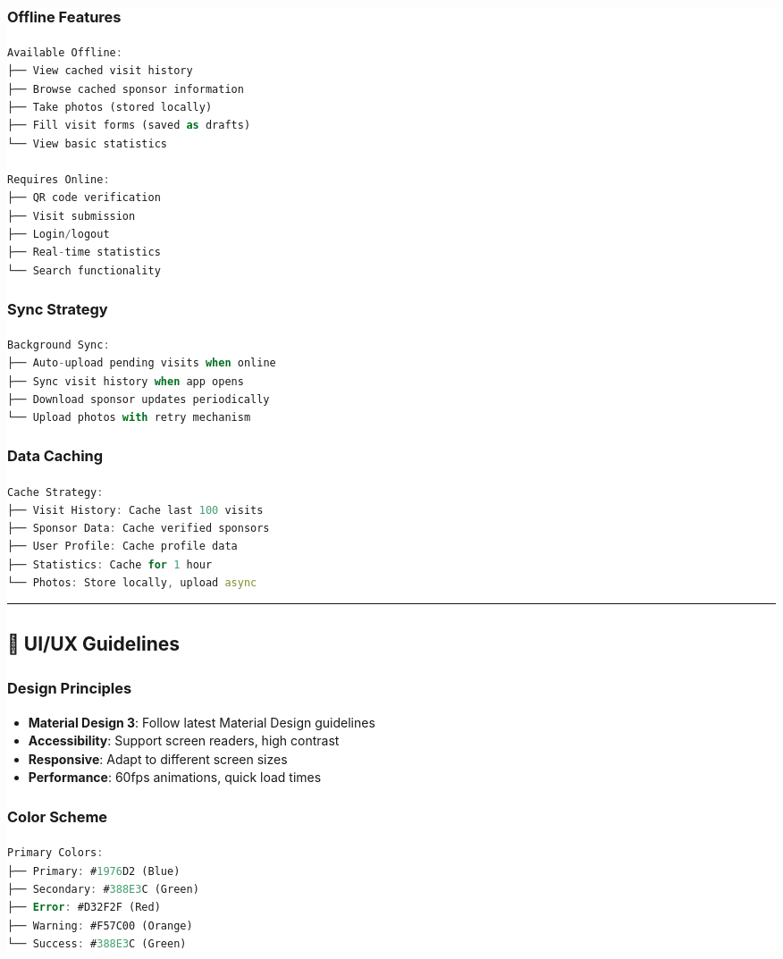 ### Offline Features
```dart
Available Offline:
├── View cached visit history
├── Browse cached sponsor information  
├── Take photos (stored locally)
├── Fill visit forms (saved as drafts)
└── View basic statistics

Requires Online:
├── QR code verification
├── Visit submission
├── Login/logout
├── Real-time statistics
└── Search functionality
```

### Sync Strategy
```dart
Background Sync:
├── Auto-upload pending visits when online
├── Sync visit history when app opens
├── Download sponsor updates periodically
└── Upload photos with retry mechanism
```

### Data Caching
```dart
Cache Strategy:
├── Visit History: Cache last 100 visits
├── Sponsor Data: Cache verified sponsors
├── User Profile: Cache profile data
├── Statistics: Cache for 1 hour
└── Photos: Store locally, upload async
```

---

## 🎨 UI/UX Guidelines

### Design Principles
- **Material Design 3**: Follow latest Material Design guidelines
- **Accessibility**: Support screen readers, high contrast
- **Responsive**: Adapt to different screen sizes
- **Performance**: 60fps animations, quick load times

### Color Scheme
```dart
Primary Colors:
├── Primary: #1976D2 (Blue)
├── Secondary: #388E3C (Green)  
├── Error: #D32F2F (Red)
├── Warning: #F57C00 (Orange)
└── Success: #388E3C (Green)
```
